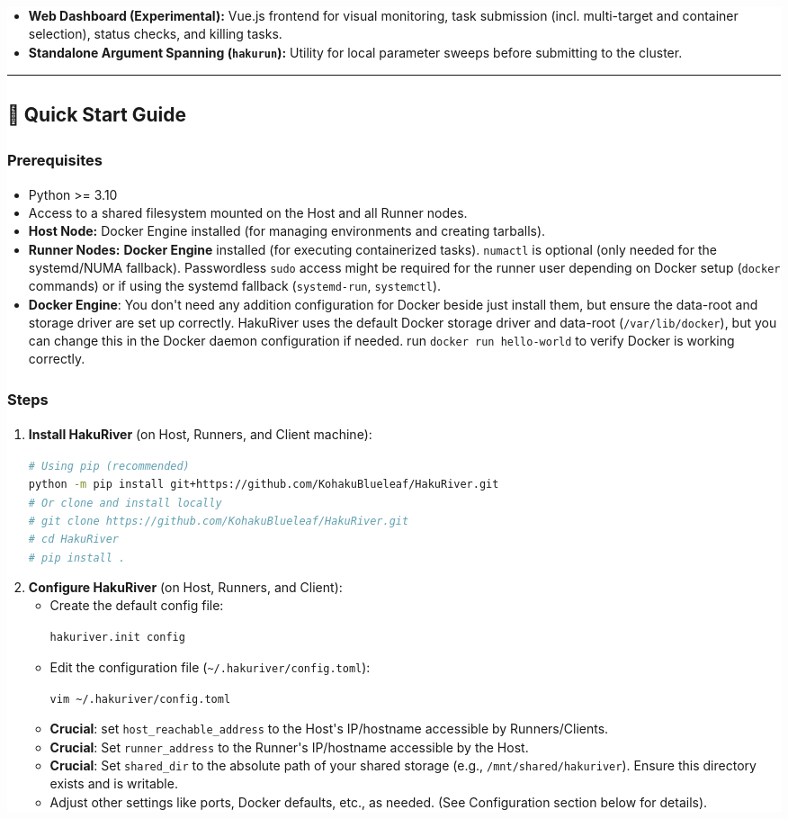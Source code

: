 *   **Web Dashboard (Experimental):** Vue.js frontend for visual monitoring, task submission (incl. multi-target and container selection), status checks, and killing tasks.
*   **Standalone Argument Spanning (`hakurun`):** Utility for local parameter sweeps before submitting to the cluster.

---

## 🚀 Quick Start Guide

### Prerequisites

*   Python >= 3.10
*   Access to a shared filesystem mounted on the Host and all Runner nodes.
*   **Host Node:** Docker Engine installed (for managing environments and creating tarballs).
*   **Runner Nodes:** **Docker Engine** installed (for executing containerized tasks). `numactl` is optional (only needed for the systemd/NUMA fallback). Passwordless `sudo` access might be required for the runner user depending on Docker setup (`docker` commands) or if using the systemd fallback (`systemd-run`, `systemctl`).
*   **Docker Engine**: You don't need any addition configuration for Docker beside just install them, but ensure the data-root and storage driver are set up correctly. HakuRiver uses the default Docker storage driver and data-root (`/var/lib/docker`), but you can change this in the Docker daemon configuration if needed. run `docker run hello-world` to verify Docker is working correctly.

### Steps

1.  **Install HakuRiver** (on Host, Runners, and Client machine):
    ```bash
    # Using pip (recommended)
    python -m pip install git+https://github.com/KohakuBlueleaf/HakuRiver.git
    # Or clone and install locally
    # git clone https://github.com/KohakuBlueleaf/HakuRiver.git
    # cd HakuRiver
    # pip install .
    ```
2.  **Configure HakuRiver** (on Host, Runners, and Client):
    *   Create the default config file:
        ```bash
        hakuriver.init config
        ```
    *   Edit the configuration file (`~/.hakuriver/config.toml`):
        ```bash
        vim ~/.hakuriver/config.toml
        ```
    *   **Crucial**: set `host_reachable_address` to the Host's IP/hostname accessible by Runners/Clients.
    *   **Crucial**: Set `runner_address` to the Runner's IP/hostname accessible by the Host.
    *   **Crucial**: Set `shared_dir` to the absolute path of your shared storage (e.g., `/mnt/shared/hakuriver`). Ensure this directory exists and is writable.
    *   Adjust other settings like ports, Docker defaults, etc., as needed. (See Configuration section below for details).
